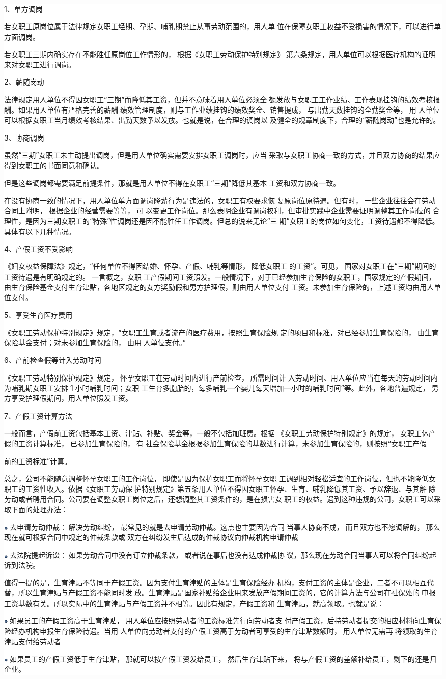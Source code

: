1、单方调岗

若女职工原岗位属于法律规定女职工经期、孕期、哺乳期禁止从事劳动范围的，用人单 位在保障女职工权益不受损害的情况下，可以进行单方面调岗。

若女职工三期内确实存在不能胜任原岗位工作情形的， 根据《女职工劳动保护特别规定》 第六条规定，用人单位可以根据医疗机构的证明来对女职工进行调岗。

2、薪随岗动

法律规定用人单位不得因女职工“三期”而降低其工资，但并不意味着用人单位必须全 额发放与女职工工作业绩、工作表现挂钩的绩效考核报酬。如果用人单位有严格完善的薪酬 绩效管理制度，则与工作业绩挂钩的绩效奖金、销售提成， 与出勤天数挂钩的全勤奖金等， 用 人单位可以根据女职工当月绩效考核结果、出勤天数予以发放。也就是说，在合理的调岗以 及健全的规章制度下，合理的“薪随岗动”也是允许的。

3、协商调岗

虽然“三期”女职工未主动提出调岗，但是用人单位确实需要安排女职工调岗时，应当 采取与女职工协商一致的方式，并且双方协商的结果应得到女职工的书面同意和确认。

但是这些调岗都需要满足前提条件，那就是用人单位不得在女职工“三期”降低其基本 工资和双方协商一致。

在没有协商一致的情况下，用人单位单方面调岗降薪行为是违法的，女职工有权要求恢 复原岗位原待遇。但有时， 一些企业往往会在劳动合同上附明， 根据企业的经营需要等等， 可 以变更工作岗位。那么表明企业有调岗权利，但审批实践中企业需要证明调整其工作岗位的 合理性，是因为三期女职工的“特殊”性调岗还是因不能胜任工作调岗。但总的说来无论“三 期”女职工的岗位如何变化，工资待遇都不得降低。具体有以下几种情况。

4、产假工资不受影响

《妇女权益保障法》规定，“任何单位不得因结婚、怀孕、产假、哺乳等情形， 降低女职工 的工资”。可见， 国家对女职工在“三期”期间的工资待遇是有明确规定的。 一言概之，女职 工产假期间工资照发。一般情况下，对于已经参加生育保险的女职工，国家规定的产假期间， 由生育保险基金支付生育津贴，各地区规定的女方奖励假和男方护理假，则由用人单位支付 工资。未参加生育保险的，上述工资均由用人单位支付。

5、享受生育医疗费用

《女职工劳动保护特别规定》规定，“女职工生育或者流产的医疗费用，按照生育保险规 定的项目和标准，对已经参加生育保险的， 由生育保险基金支付；对未参加生育保险的， 由用 人单位支付。”

6、产前检查假等计入劳动时间

《女职工劳动特别保护规定》规定， 怀孕女职工在劳动时间内进行产前检查， 所需时间计 入劳动时间、用人单位应当在每天的劳动时间内为哺乳期女职工安排 1 小时哺乳时间；女职 工生育多胞胎的，每多哺乳一个婴儿每天增加一小时的哺乳时间”等。此外，各地普遍规定， 男方享受护理假期间，用人单位照发工资。

7、产假工资计算方法

一般而言，产假前工资包括基本工资、津贴、补贴、奖金等，一般不包括加班费。根据 《女职工劳动保护特别规定》的规定， 女职工休产假的工资计算标准， 已参加生育保险的， 有 社会保险基金根据参加生育保险的基数进行计算，未参加生育保险的，则按照“女职工产假

前的工资标准”计算。

总之，公司不能随意调整怀孕女职工的工作岗位， 即使是因为保护女职工而将怀孕女职 工调到相对轻松适宜的工作岗位，但也不能降低女职工的工资性收入。依据《女职工劳动保 护特别规定》第五条用人单位不得因女职工怀孕、生育、哺乳降低其工资、予以辞退、与其解 除劳动或者聘用合同。公司要在调整女职工岗位之后，还想调整其工资条件的，是在损害女 职工的权益。遇到这种违规的公司，女职工可以采取下面的处理办法：

![](<@img/img_ 1096.png>) 去申请劳动仲裁： 解决劳动纠纷， 最常见的就是去申请劳动仲裁。这点也主要因为合同 当事人协商不成， 而且双方也不愿调解的， 那么现在就可根据合同中规定的仲裁条款或 双方在纠纷发生后达成的仲裁协议向仲裁机构申请仲裁

![](<@img/img_ 1097.png>) 去法院提起诉讼： 如果劳动合同中没有订立仲裁条款， 或者说在事后也没有达成仲裁协 议，那么现在劳动合同当事人可以将合同纠纷起诉到法院。

值得一提的是，生育津贴不等同于产假工资。因为支付生育津贴的主体是生育保险经办 机构，支付工资的主体是企业，二者不可以相互代替，所以生育津贴与产假工资不能同时发 放。生育津贴是国家补贴给企业用来发放产假期间工资的，它的计算方法与公司在社保处的 申报工资基数有关。所以实际中的生育津贴与产假工资并不相等。因此有规定，产假工资和 生育津贴，就高领取。也就是说：

![](<@img/img_ 1098.png>) 如果员工的产假工资高于生育津贴， 用人单位应按照劳动者的工资标准先行向劳动者支 付产假工资，后持劳动者提交的相应材料向生育保险经办机构申报生育保险待遇。当用 人单位向劳动者支付的产假工资高于劳动者可享受的生育津贴数额时， 用人单位无需再 将领取的生育津贴支付给劳动者

![](<@img/img_ 1099.png>) 如果员工的产假工资低于生育津贴， 那就可以按产假工资发给员工， 然后生育津贴下来， 将与产假工资的差额补给员工，剩下的还是归企业。
